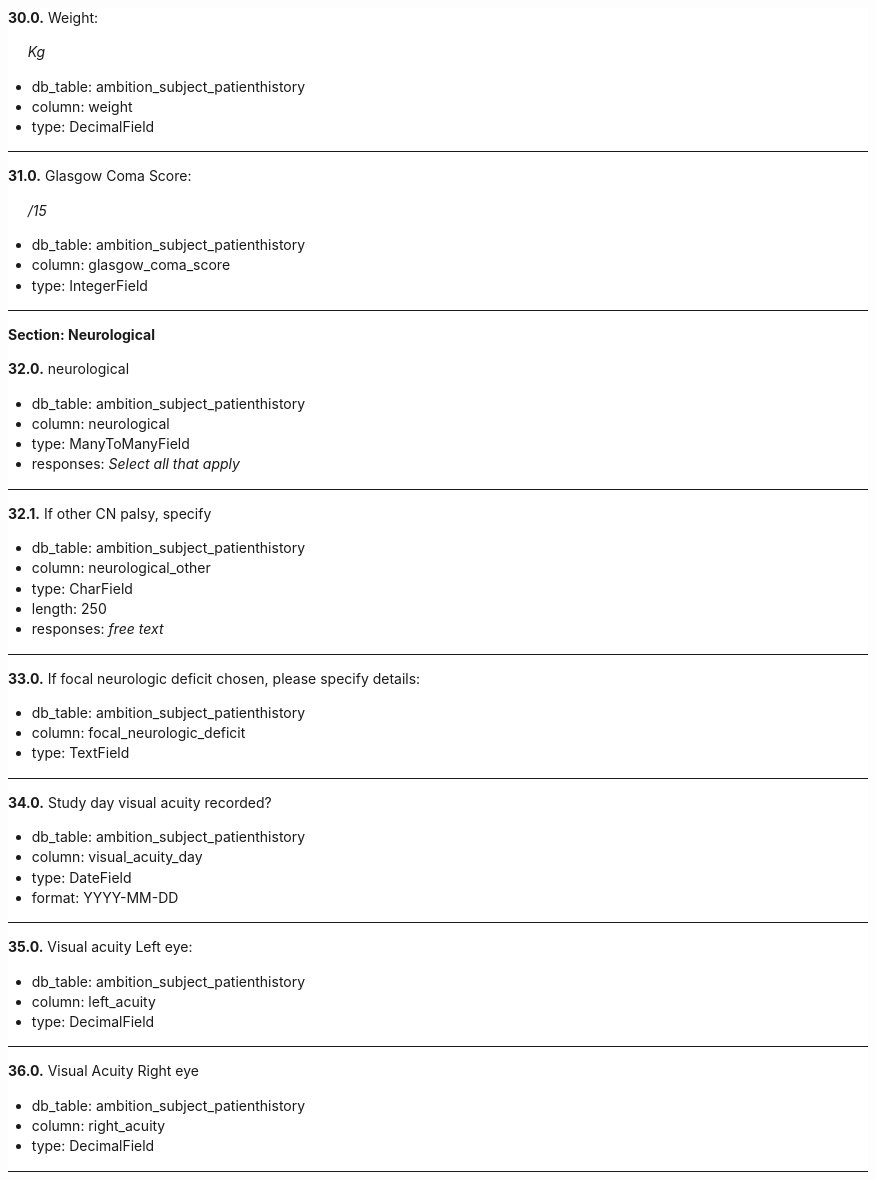 **30.0.** Weight:

&nbsp;&nbsp;&nbsp;&nbsp; *Kg*
* db_table: ambition_subject_patienthistory
* column: weight
* type: DecimalField
---

**31.0.** Glasgow Coma Score:

&nbsp;&nbsp;&nbsp;&nbsp; */15*
* db_table: ambition_subject_patienthistory
* column: glasgow_coma_score
* type: IntegerField
---

**Section: Neurological**

**32.0.** neurological
* db_table: ambition_subject_patienthistory
* column: neurological
* type: ManyToManyField
* responses: *Select all that apply*
---

**32.1.** If other CN palsy, specify
* db_table: ambition_subject_patienthistory
* column: neurological_other
* type: CharField
* length: 250
* responses: *free text*
---

**33.0.** If focal neurologic deficit chosen, please specify details:
* db_table: ambition_subject_patienthistory
* column: focal_neurologic_deficit
* type: TextField
---

**34.0.** Study day visual acuity recorded?
* db_table: ambition_subject_patienthistory
* column: visual_acuity_day
* type: DateField
* format: YYYY-MM-DD
---

**35.0.** Visual acuity Left eye:
* db_table: ambition_subject_patienthistory
* column: left_acuity
* type: DecimalField
---

**36.0.** Visual Acuity Right eye
* db_table: ambition_subject_patienthistory
* column: right_acuity
* type: DecimalField
---
